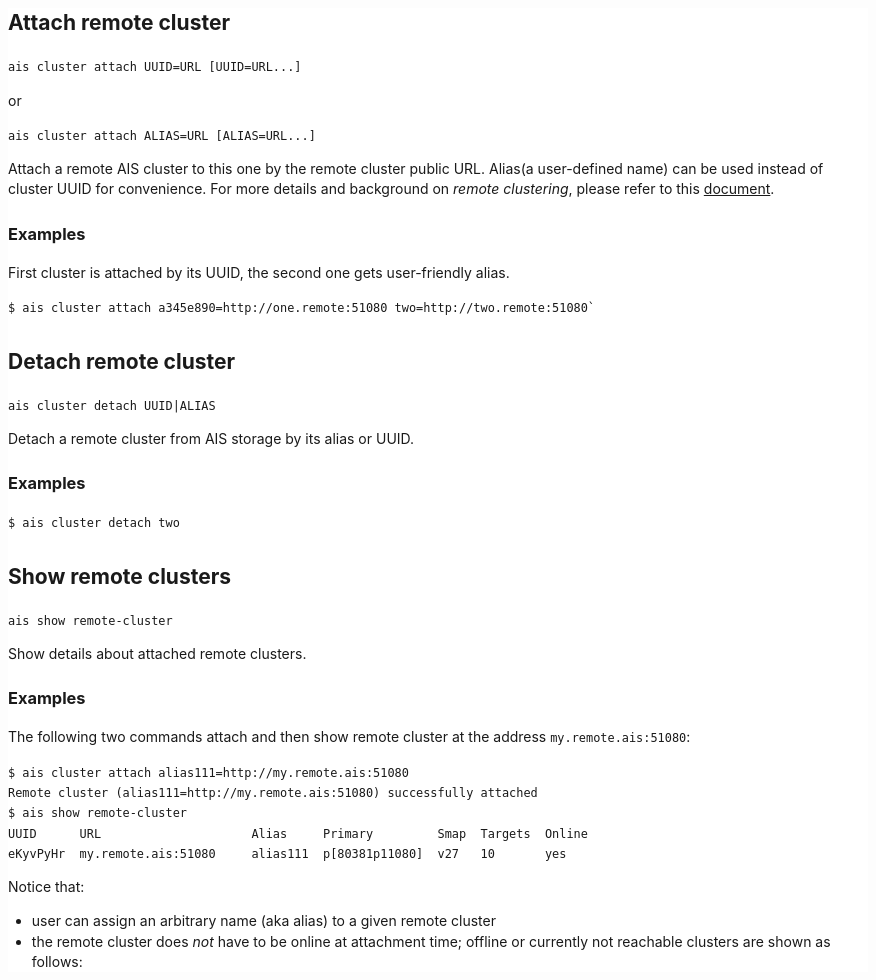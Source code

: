 ## Attach remote cluster

`ais cluster attach UUID=URL [UUID=URL...]`

or

`ais cluster attach ALIAS=URL [ALIAS=URL...]`

Attach a remote AIS cluster to this one by the remote cluster public URL. Alias(a user-defined name) can be used instead of cluster UUID for convenience.
For more details and background on *remote clustering*, please refer to this [document](/docs/providers.md).

### Examples

First cluster is attached by its UUID, the second one gets user-friendly alias.

```console
$ ais cluster attach a345e890=http://one.remote:51080 two=http://two.remote:51080`
```

## Detach remote cluster

`ais cluster detach UUID|ALIAS`

Detach a remote cluster from AIS storage by its alias or UUID.

### Examples

```console
$ ais cluster detach two
```

## Show remote clusters

`ais show remote-cluster`

Show details about attached remote clusters.

### Examples
The following two commands attach and then show remote cluster at the address `my.remote.ais:51080`:

```console
$ ais cluster attach alias111=http://my.remote.ais:51080
Remote cluster (alias111=http://my.remote.ais:51080) successfully attached
$ ais show remote-cluster
UUID      URL                     Alias     Primary         Smap  Targets  Online
eKyvPyHr  my.remote.ais:51080     alias111  p[80381p11080]  v27   10       yes
```

Notice that:

* user can assign an arbitrary name (aka alias) to a given remote cluster
* the remote cluster does *not* have to be online at attachment time; offline or currently not reachable clusters are shown as follows:
